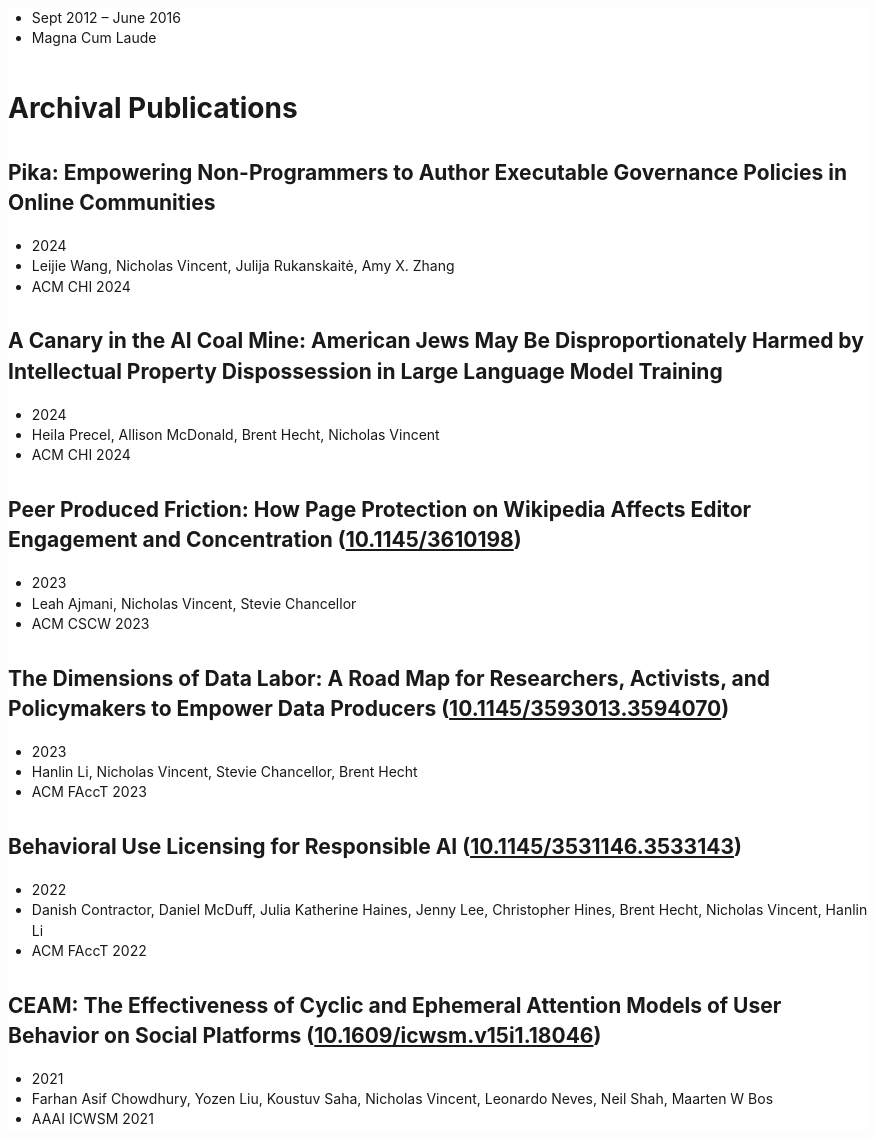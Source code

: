 - Sept 2012 – June 2016
- Magna Cum Laude

# Archival Publications

## Pika: Empowering Non-Programmers to Author Executable Governance Policies in Online Communities 
- 2024
- Leijie Wang, Nicholas Vincent, Julija Rukanskaitė, Amy X. Zhang
- ACM CHI 2024

## A Canary in the AI Coal Mine: American Jews May Be Disproportionately Harmed by Intellectual Property Dispossession in Large Language Model Training 
- 2024
- Heila Precel, Allison McDonald, Brent Hecht, Nicholas Vincent
- ACM CHI 2024

## Peer Produced Friction: How Page Protection on Wikipedia Affects Editor Engagement and Concentration ([10.1145/3610198](https://doi.org/10.1145/3610198))
- 2023
- Leah Ajmani, Nicholas Vincent, Stevie Chancellor
- ACM CSCW 2023

## The Dimensions of Data Labor: A Road Map for Researchers, Activists, and Policymakers to Empower Data Producers ([10.1145/3593013.3594070](https://doi.org/10.1145/3593013.3594070))
- 2023
- Hanlin Li, Nicholas Vincent, Stevie Chancellor, Brent Hecht
- ACM FAccT 2023

## Behavioral Use Licensing for Responsible AI ([10.1145/3531146.3533143](https://doi.org/10.1145/3531146.3533143))
- 2022
- Danish Contractor, Daniel McDuff, Julia Katherine Haines, Jenny Lee, Christopher Hines, Brent Hecht, Nicholas Vincent, Hanlin Li
- ACM FAccT 2022

## CEAM: The Effectiveness of Cyclic and Ephemeral Attention Models of User Behavior on Social Platforms ([10.1609/icwsm.v15i1.18046](https://doi.org/10.1609/icwsm.v15i1.18046))
- 2021
- Farhan Asif Chowdhury, Yozen Liu, Koustuv Saha, Nicholas Vincent, Leonardo Neves, Neil Shah, Maarten W Bos
- AAAI ICWSM 2021
